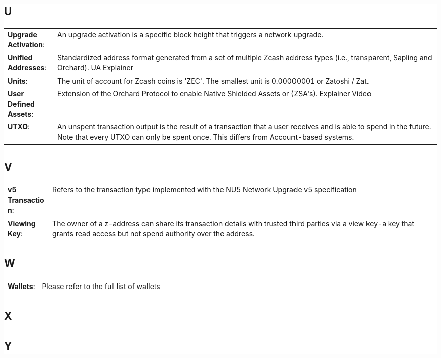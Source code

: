 










## U

|          |            | 
|--------------|-----------|
|  **Upgrade Activation**:  | An upgrade activation is a specific block height that triggers a network upgrade.        |  
| **Unified Addresses**: |   Standardized address format generated from a set of multiple Zcash address types (i.e., transparent, Sapling and Orchard). [UA Explainer](https://electriccoin.co/blog/unified-addresses-in-zcash-explained/) |  
|  **Units**: |  The unit of account for Zcash coins is 'ZEC'. The smallest unit is 0.00000001 or Zatoshi / Zat. |  
| **User Defined Assets**:  | Extension of the Orchard Protocol to enable Native Shielded Assets or (ZSA's). [Explainer Video](https://www.youtube.com/watch?v=hJMWE3zLIcs)|  
|  **UTXO**:  |  An unspent transaction output is the result of a transaction that a user receives and is able to spend in the future. Note that every UTXO can only be spent once. This differs from Account-based systems. |  




 






## V

|          |            | 
|--------------|-----------|
|  **v5 Transaction**: |   Refers to the transaction type implemented with the NU5 Network Upgrade [v5 specification](https://zips.z.cash/protocol/nu5.pdf#txnencodingandconsensus) |  
|  **Viewing Key**:  |  The owner of a z-address can share its transaction details with trusted third parties via a view key-a key that grants read access but not spend authority over the address.|  




 


## W

|          |            | 
|--------------|-----------|
|  **Wallets**:   | [Please refer to the full list of wallets](https://z.cash/wallets/)|  

 


## X

## Y
